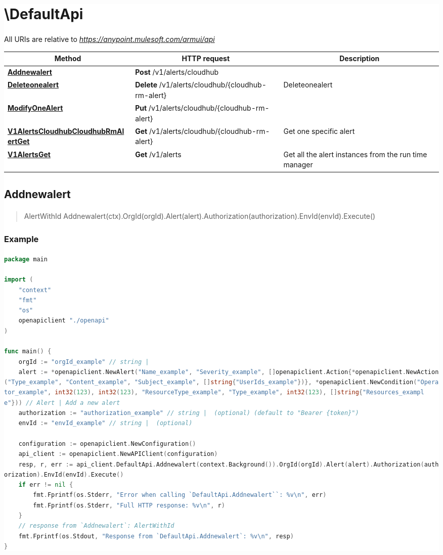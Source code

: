 # \DefaultApi

All URIs are relative to *https://anypoint.mulesoft.com/armui/api*

Method | HTTP request | Description
------------- | ------------- | -------------
[**Addnewalert**](DefaultApi.md#Addnewalert) | **Post** /v1/alerts/cloudhub | 
[**Deleteonealert**](DefaultApi.md#Deleteonealert) | **Delete** /v1/alerts/cloudhub/{cloudhub-rm-alert} | Deleteonealert
[**ModifyOneAlert**](DefaultApi.md#ModifyOneAlert) | **Put** /v1/alerts/cloudhub/{cloudhub-rm-alert} | 
[**V1AlertsCloudhubCloudhubRmAlertGet**](DefaultApi.md#V1AlertsCloudhubCloudhubRmAlertGet) | **Get** /v1/alerts/cloudhub/{cloudhub-rm-alert} | Get one specific alert
[**V1AlertsGet**](DefaultApi.md#V1AlertsGet) | **Get** /v1/alerts | Get all the alert instances from the run time manager



## Addnewalert

> AlertWithId Addnewalert(ctx).OrgId(orgId).Alert(alert).Authorization(authorization).EnvId(envId).Execute()





### Example

```go
package main

import (
    "context"
    "fmt"
    "os"
    openapiclient "./openapi"
)

func main() {
    orgId := "orgId_example" // string | 
    alert := *openapiclient.NewAlert("Name_example", "Severity_example", []openapiclient.Action{*openapiclient.NewAction("Type_example", "Content_example", "Subject_example", []string{"UserIds_example"})}, *openapiclient.NewCondition("Operator_example", int32(123), int32(123), "ResourceType_example", "Type_example", int32(123), []string{"Resources_example"})) // Alert | Add a new alert
    authorization := "authorization_example" // string |  (optional) (default to "Bearer {token}")
    envId := "envId_example" // string |  (optional)

    configuration := openapiclient.NewConfiguration()
    api_client := openapiclient.NewAPIClient(configuration)
    resp, r, err := api_client.DefaultApi.Addnewalert(context.Background()).OrgId(orgId).Alert(alert).Authorization(authorization).EnvId(envId).Execute()
    if err != nil {
        fmt.Fprintf(os.Stderr, "Error when calling `DefaultApi.Addnewalert``: %v\n", err)
        fmt.Fprintf(os.Stderr, "Full HTTP response: %v\n", r)
    }
    // response from `Addnewalert`: AlertWithId
    fmt.Fprintf(os.Stdout, "Response from `DefaultApi.Addnewalert`: %v\n", resp)
}
```
